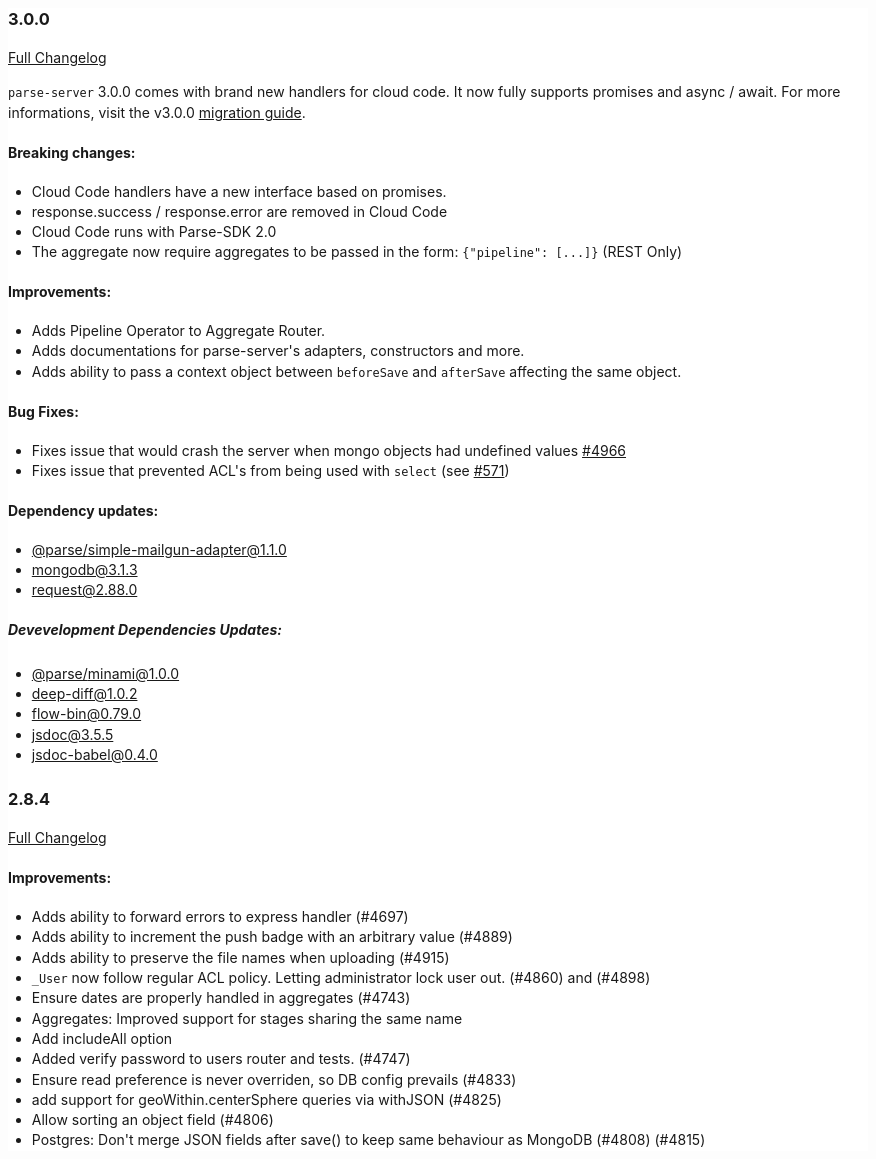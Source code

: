 
### 3.0.0
[Full Changelog](https://github.com/parse-community/parse-server/compare/2.8.4...3.0.0)

`parse-server` 3.0.0 comes with brand new handlers for cloud code. It now fully supports promises and async / await.
For more informations, visit the v3.0.0 [migration guide](https://github.com/parse-community/parse-server/blob/master/3.0.0.md).

#### Breaking changes:
* Cloud Code handlers have a new interface based on promises.
* response.success / response.error are removed in Cloud Code
* Cloud Code runs with Parse-SDK 2.0
* The aggregate now require aggregates to be passed in the form: `{"pipeline": [...]}` (REST Only)

#### Improvements:
* Adds Pipeline Operator to Aggregate Router.
* Adds documentations for parse-server's adapters, constructors and more.
* Adds ability to pass a context object between `beforeSave` and `afterSave` affecting the same object.

#### Bug Fixes:
* Fixes issue that would crash the server when mongo objects had undefined values [#4966](https://github.com/parse-community/parse-server/issues/4966)
* Fixes issue that prevented ACL's from being used with `select` (see [#571](https://github.com/parse-community/Parse-SDK-JS/issues/571))

#### Dependency updates:
* [@parse/simple-mailgun-adapter@1.1.0](https://www.npmjs.com/package/@parse/simple-mailgun-adapter)
* [mongodb@3.1.3](https://www.npmjs.com/package/mongodb)
* [request@2.88.0](https://www.npmjs.com/package/request)

##### Devevelopment Dependencies Updates:
* [@parse/minami@1.0.0](https://www.npmjs.com/package/@parse/minami)
* [deep-diff@1.0.2](https://www.npmjs.com/package/deep-diff)
* [flow-bin@0.79.0](https://www.npmjs.com/package/flow-bin)
* [jsdoc@3.5.5](https://www.npmjs.com/package/jsdoc)
* [jsdoc-babel@0.4.0](https://www.npmjs.com/package/jsdoc-babel)

### 2.8.4
[Full Changelog](https://github.com/parse-community/parse-server/compare/2.8.3...2.8.4)

#### Improvements:
* Adds ability to forward errors to express handler (#4697)
* Adds ability to increment the push badge with an arbitrary value (#4889)
* Adds ability to preserve the file names when uploading (#4915)
* `_User` now follow regular ACL policy. Letting administrator lock user out. (#4860) and (#4898)
* Ensure dates are properly handled in aggregates (#4743)
* Aggregates: Improved support for stages sharing the same name
* Add includeAll option
* Added verify password to users router and tests. (#4747)
* Ensure read preference is never overriden, so DB config prevails (#4833)
* add support for geoWithin.centerSphere queries via withJSON (#4825)
* Allow sorting an object field (#4806)
* Postgres: Don't merge JSON fields after save() to keep same behaviour as MongoDB (#4808) (#4815)

